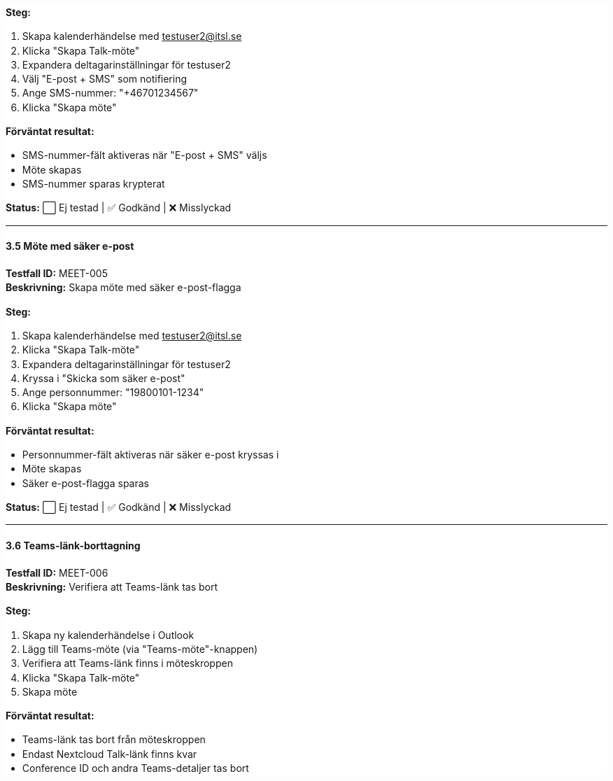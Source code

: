 **Steg:**
1. Skapa kalenderhändelse med testuser2@itsl.se
2. Klicka "Skapa Talk-möte"
3. Expandera deltagarinställningar för testuser2
4. Välj "E-post + SMS" som notifiering
5. Ange SMS-nummer: "+46701234567"
6. Klicka "Skapa möte"

**Förväntat resultat:**
- SMS-nummer-fält aktiveras när "E-post + SMS" väljs
- Möte skapas
- SMS-nummer sparas krypterat

**Status:** ⬜ Ej testad | ✅ Godkänd | ❌ Misslyckad

---

#### 3.5 Möte med säker e-post

**Testfall ID:** MEET-005  
**Beskrivning:** Skapa möte med säker e-post-flagga

**Steg:**
1. Skapa kalenderhändelse med testuser2@itsl.se
2. Klicka "Skapa Talk-möte"
3. Expandera deltagarinställningar för testuser2
4. Kryssa i "Skicka som säker e-post"
5. Ange personnummer: "19800101-1234"
6. Klicka "Skapa möte"

**Förväntat resultat:**
- Personnummer-fält aktiveras när säker e-post kryssas i
- Möte skapas
- Säker e-post-flagga sparas

**Status:** ⬜ Ej testad | ✅ Godkänd | ❌ Misslyckad

---

#### 3.6 Teams-länk-borttagning

**Testfall ID:** MEET-006  
**Beskrivning:** Verifiera att Teams-länk tas bort

**Steg:**
1. Skapa ny kalenderhändelse i Outlook
2. Lägg till Teams-möte (via "Teams-möte"-knappen)
3. Verifiera att Teams-länk finns i möteskroppen
4. Klicka "Skapa Talk-möte"
5. Skapa möte

**Förväntat resultat:**
- Teams-länk tas bort från möteskroppen
- Endast Nextcloud Talk-länk finns kvar
- Conference ID och andra Teams-detaljer tas bort
